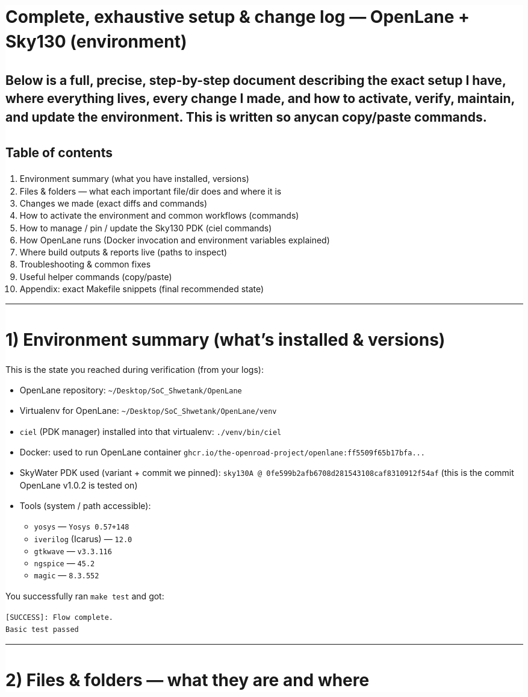 # Complete, exhaustive setup & change log — OpenLane + Sky130 (environment)

Below is a full, precise, step-by-step document describing **the exact setup I have**, **where everything lives**, **every change I made**, and **how to activate, verify, maintain, and update the environment**. This is written so anycan copy/paste commands.
---

## Table of contents

1. Environment summary (what you have installed, versions)
2. Files & folders — what each important file/dir does and where it is
3. Changes we made (exact diffs and commands)
4. How to activate the environment and common workflows (commands)
5. How to manage / pin / update the Sky130 PDK (ciel commands)
6. How OpenLane runs (Docker invocation and environment variables explained)
7. Where build outputs & reports live (paths to inspect)
8. Troubleshooting & common fixes
9. Useful helper commands (copy/paste)
10. Appendix: exact Makefile snippets (final recommended state)

---

# 1) Environment summary (what’s installed & versions)

This is the state you reached during verification (from your logs):

* OpenLane repository: `~/Desktop/SoC_Shwetank/OpenLane`
* Virtualenv for OpenLane: `~/Desktop/SoC_Shwetank/OpenLane/venv`
* `ciel` (PDK manager) installed into that virtualenv: `./venv/bin/ciel`
* Docker: used to run OpenLane container `ghcr.io/the-openroad-project/openlane:ff5509f65b17bfa...`
* SkyWater PDK used (variant + commit we pinned): `sky130A @ 0fe599b2afb6708d281543108caf8310912f54af` (this is the commit OpenLane v1.0.2 is tested on)
* Tools (system / path accessible):

  * `yosys` — `Yosys 0.57+148`
  * `iverilog` (Icarus) — `12.0`
  * `gtkwave` — `v3.3.116`
  * `ngspice` — `45.2`
  * `magic` — `8.3.552`

You successfully ran `make test` and got:

```
[SUCCESS]: Flow complete.
Basic test passed
```

---

# 2) Files & folders — what they are and where
